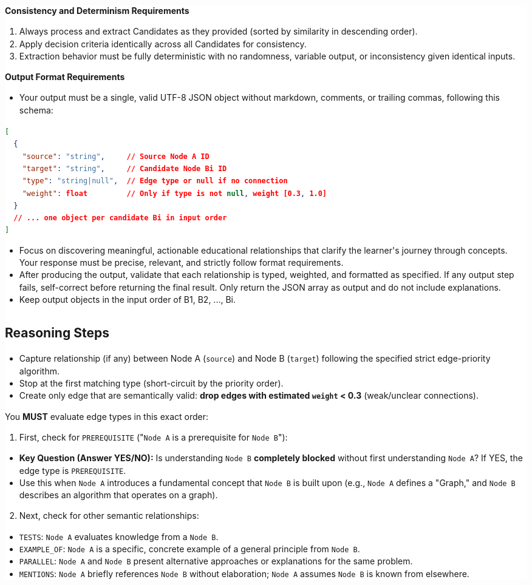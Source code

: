 **Consistency and Determinism Requirements**

1. Always process and extract Candidates as they provided (sorted by similarity in descending order).
2. Apply decision criteria identically across all Candidates for consistency.
3. Extraction behavior must be fully deterministic with no randomness, variable output, or inconsistency given identical inputs.

**Output Format Requirements**

- Your output must be a single, valid UTF-8 JSON object without markdown, comments, or trailing commas, following this schema:
```json
[
  {
    "source": "string",     // Source Node A ID
    "target": "string",     // Candidate Node Bi ID
    "type": "string|null",  // Edge type or null if no connection
    "weight": float         // Only if type is not null, weight [0.3, 1.0]
  }
  // ... one object per candidate Bi in input order
]
```
- Focus on discovering meaningful, actionable educational relationships that clarify the learner's journey through concepts. Your response must be precise, relevant, and strictly follow format requirements.
- After producing the output, validate that each relationship is typed, weighted, and formatted as specified. If any output step fails, self-correct before returning the final result. Only return the JSON array as output and do not include explanations.
- Keep output objects in the input order of B1, B2, ..., Bi.

## Reasoning Steps

- Capture relationship (if any) between Node A (`source`) and Node B (`target`) following the specified strict edge-priority algorithm.
- Stop at the first matching type (short-circuit by the priority order).
- Create only edge that are semantically valid: **drop edges with estimated `weight` < 0.3** (weak/unclear connections).

You **MUST** evaluate edge types in this exact order:

1. First, check for `PREREQUISITE` ("`Node A` is a prerequisite for `Node B`"):
  * **Key Question (Answer YES/NO):** Is understanding `Node B` **completely blocked** without first understanding `Node A`? If YES, the edge type is `PREREQUISITE`.
  * Use this when `Node A` introduces a fundamental concept that `Node B` is built upon (e.g., `Node A` defines a "Graph," and `Node B` describes an algorithm that operates on a graph).

2. Next, check for other semantic relationships:
  * `TESTS`: `Node A` evaluates knowledge from a `Node B`.
  * `EXAMPLE_OF`: `Node A` is a specific, concrete example of a general principle from `Node B`.
  * `PARALLEL`: `Node A` and `Node B` present alternative approaches or explanations for the same problem.
  * `MENTIONS`: `Node A` briefly references `Node B` without elaboration; `Node A` assumes `Node B` is known from elsewhere.

